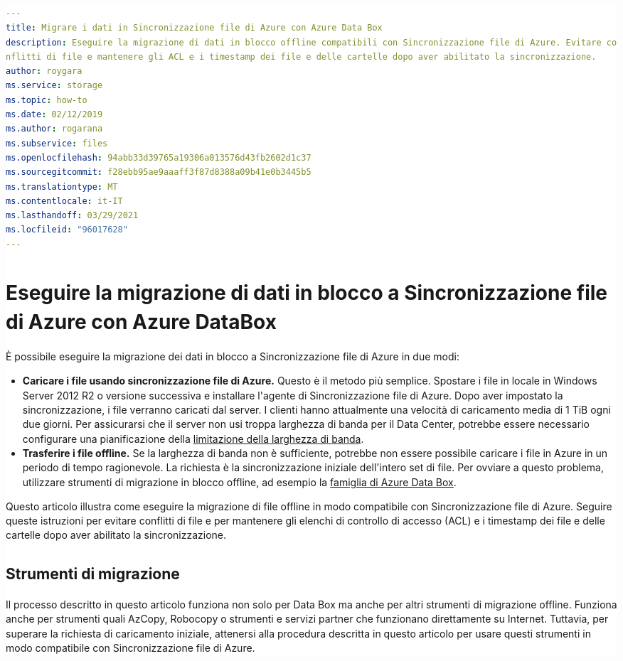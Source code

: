```yaml
---
title: Migrare i dati in Sincronizzazione file di Azure con Azure Data Box
description: Eseguire la migrazione di dati in blocco offline compatibili con Sincronizzazione file di Azure. Evitare conflitti di file e mantenere gli ACL e i timestamp dei file e delle cartelle dopo aver abilitato la sincronizzazione.
author: roygara
ms.service: storage
ms.topic: how-to
ms.date: 02/12/2019
ms.author: rogarana
ms.subservice: files
ms.openlocfilehash: 94abb33d39765a19306a013576d43fb2602d1c37
ms.sourcegitcommit: f28ebb95ae9aaaff3f87d8388a09b41e0b3445b5
ms.translationtype: MT
ms.contentlocale: it-IT
ms.lasthandoff: 03/29/2021
ms.locfileid: "96017628"
---
```

# <a name="migrate-bulk-data-to-azure-file-sync-with-azure-databox"></a>Eseguire la migrazione di dati in blocco a Sincronizzazione file di Azure con Azure DataBox
È possibile eseguire la migrazione dei dati in blocco a Sincronizzazione file di Azure in due modi:

* **Caricare i file usando sincronizzazione file di Azure.** Questo è il metodo più semplice. Spostare i file in locale in Windows Server 2012 R2 o versione successiva e installare l'agente di Sincronizzazione file di Azure. Dopo aver impostato la sincronizzazione, i file verranno caricati dal server. I clienti hanno attualmente una velocità di caricamento media di 1 TiB ogni due giorni. Per assicurarsi che il server non usi troppa larghezza di banda per il Data Center, potrebbe essere necessario configurare una pianificazione della [limitazione della larghezza di banda](storage-sync-files-server-registration.md#ensuring-azure-file-sync-is-a-good-neighbor-in-your-datacenter).
* **Trasferire i file offline.** Se la larghezza di banda non è sufficiente, potrebbe non essere possibile caricare i file in Azure in un periodo di tempo ragionevole. La richiesta è la sincronizzazione iniziale dell'intero set di file. Per ovviare a questo problema, utilizzare strumenti di migrazione in blocco offline, ad esempio la [famiglia di Azure Data Box](https://azure.microsoft.com/services/storage/databox). 

Questo articolo illustra come eseguire la migrazione di file offline in modo compatibile con Sincronizzazione file di Azure. Seguire queste istruzioni per evitare conflitti di file e per mantenere gli elenchi di controllo di accesso (ACL) e i timestamp dei file e delle cartelle dopo aver abilitato la sincronizzazione.

## <a name="migration-tools"></a>Strumenti di migrazione
Il processo descritto in questo articolo funziona non solo per Data Box ma anche per altri strumenti di migrazione offline. Funziona anche per strumenti quali AzCopy, Robocopy o strumenti e servizi partner che funzionano direttamente su Internet. Tuttavia, per superare la richiesta di caricamento iniziale, attenersi alla procedura descritta in questo articolo per usare questi strumenti in modo compatibile con Sincronizzazione file di Azure.
